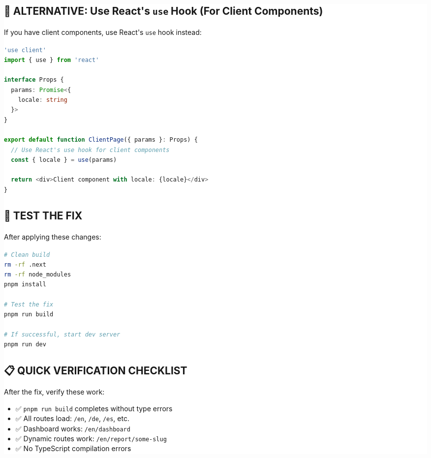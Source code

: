 
## 🔧 ALTERNATIVE: Use React's `use` Hook (For Client Components)

If you have client components, use React's `use` hook instead:

```typescript
'use client'
import { use } from 'react'

interface Props {
  params: Promise<{
    locale: string
  }>
}

export default function ClientPage({ params }: Props) {
  // Use React's use hook for client components
  const { locale } = use(params)
  
  return <div>Client component with locale: {locale}</div>
}
```


## 🧪 TEST THE FIX

After applying these changes:

```bash
# Clean build
rm -rf .next
rm -rf node_modules
pnpm install

# Test the fix
pnpm run build

# If successful, start dev server
pnpm run dev
```


## 📋 QUICK VERIFICATION CHECKLIST

After the fix, verify these work:

- ✅ `pnpm run build` completes without type errors
- ✅ All routes load: `/en`, `/de`, `/es`, etc.
- ✅ Dashboard works: `/en/dashboard`
- ✅ Dynamic routes work: `/en/report/some-slug`
- ✅ No TypeScript compilation errors

